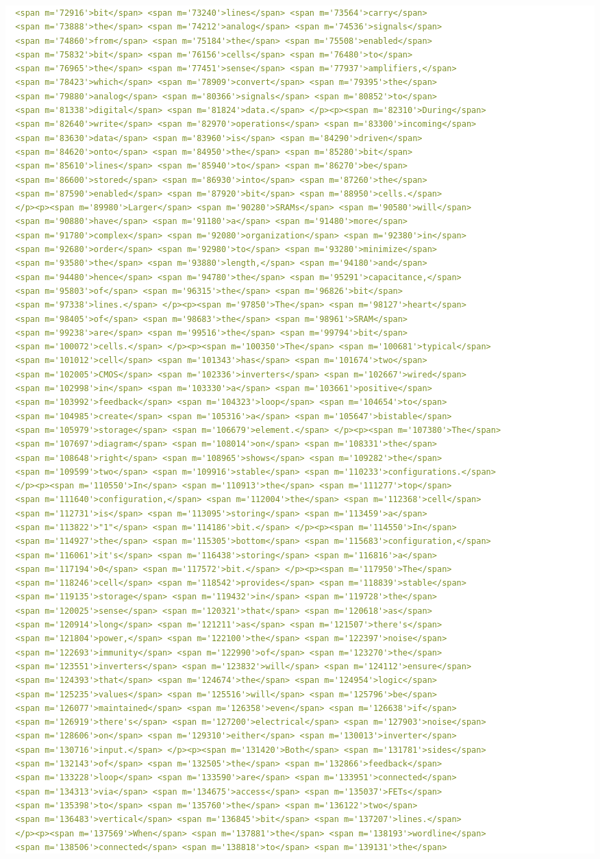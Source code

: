 ```yaml
  <span m='72916'>bit</span> <span m='73240'>lines</span> <span m='73564'>carry</span>
  <span m='73888'>the</span> <span m='74212'>analog</span> <span m='74536'>signals</span>
  <span m='74860'>from</span> <span m='75184'>the</span> <span m='75508'>enabled</span>
  <span m='75832'>bit</span> <span m='76156'>cells</span> <span m='76480'>to</span>
  <span m='76965'>the</span> <span m='77451'>sense</span> <span m='77937'>amplifiers,</span>
  <span m='78423'>which</span> <span m='78909'>convert</span> <span m='79395'>the</span>
  <span m='79880'>analog</span> <span m='80366'>signals</span> <span m='80852'>to</span>
  <span m='81338'>digital</span> <span m='81824'>data.</span> </p><p><span m='82310'>During</span>
  <span m='82640'>write</span> <span m='82970'>operations</span> <span m='83300'>incoming</span>
  <span m='83630'>data</span> <span m='83960'>is</span> <span m='84290'>driven</span>
  <span m='84620'>onto</span> <span m='84950'>the</span> <span m='85280'>bit</span>
  <span m='85610'>lines</span> <span m='85940'>to</span> <span m='86270'>be</span>
  <span m='86600'>stored</span> <span m='86930'>into</span> <span m='87260'>the</span>
  <span m='87590'>enabled</span> <span m='87920'>bit</span> <span m='88950'>cells.</span>
  </p><p><span m='89980'>Larger</span> <span m='90280'>SRAMs</span> <span m='90580'>will</span>
  <span m='90880'>have</span> <span m='91180'>a</span> <span m='91480'>more</span>
  <span m='91780'>complex</span> <span m='92080'>organization</span> <span m='92380'>in</span>
  <span m='92680'>order</span> <span m='92980'>to</span> <span m='93280'>minimize</span>
  <span m='93580'>the</span> <span m='93880'>length,</span> <span m='94180'>and</span>
  <span m='94480'>hence</span> <span m='94780'>the</span> <span m='95291'>capacitance,</span>
  <span m='95803'>of</span> <span m='96315'>the</span> <span m='96826'>bit</span>
  <span m='97338'>lines.</span> </p><p><span m='97850'>The</span> <span m='98127'>heart</span>
  <span m='98405'>of</span> <span m='98683'>the</span> <span m='98961'>SRAM</span>
  <span m='99238'>are</span> <span m='99516'>the</span> <span m='99794'>bit</span>
  <span m='100072'>cells.</span> </p><p><span m='100350'>The</span> <span m='100681'>typical</span>
  <span m='101012'>cell</span> <span m='101343'>has</span> <span m='101674'>two</span>
  <span m='102005'>CMOS</span> <span m='102336'>inverters</span> <span m='102667'>wired</span>
  <span m='102998'>in</span> <span m='103330'>a</span> <span m='103661'>positive</span>
  <span m='103992'>feedback</span> <span m='104323'>loop</span> <span m='104654'>to</span>
  <span m='104985'>create</span> <span m='105316'>a</span> <span m='105647'>bistable</span>
  <span m='105979'>storage</span> <span m='106679'>element.</span> </p><p><span m='107380'>The</span>
  <span m='107697'>diagram</span> <span m='108014'>on</span> <span m='108331'>the</span>
  <span m='108648'>right</span> <span m='108965'>shows</span> <span m='109282'>the</span>
  <span m='109599'>two</span> <span m='109916'>stable</span> <span m='110233'>configurations.</span>
  </p><p><span m='110550'>In</span> <span m='110913'>the</span> <span m='111277'>top</span>
  <span m='111640'>configuration,</span> <span m='112004'>the</span> <span m='112368'>cell</span>
  <span m='112731'>is</span> <span m='113095'>storing</span> <span m='113459'>a</span>
  <span m='113822'>"1"</span> <span m='114186'>bit.</span> </p><p><span m='114550'>In</span>
  <span m='114927'>the</span> <span m='115305'>bottom</span> <span m='115683'>configuration,</span>
  <span m='116061'>it's</span> <span m='116438'>storing</span> <span m='116816'>a</span>
  <span m='117194'>0</span> <span m='117572'>bit.</span> </p><p><span m='117950'>The</span>
  <span m='118246'>cell</span> <span m='118542'>provides</span> <span m='118839'>stable</span>
  <span m='119135'>storage</span> <span m='119432'>in</span> <span m='119728'>the</span>
  <span m='120025'>sense</span> <span m='120321'>that</span> <span m='120618'>as</span>
  <span m='120914'>long</span> <span m='121211'>as</span> <span m='121507'>there's</span>
  <span m='121804'>power,</span> <span m='122100'>the</span> <span m='122397'>noise</span>
  <span m='122693'>immunity</span> <span m='122990'>of</span> <span m='123270'>the</span>
  <span m='123551'>inverters</span> <span m='123832'>will</span> <span m='124112'>ensure</span>
  <span m='124393'>that</span> <span m='124674'>the</span> <span m='124954'>logic</span>
  <span m='125235'>values</span> <span m='125516'>will</span> <span m='125796'>be</span>
  <span m='126077'>maintained</span> <span m='126358'>even</span> <span m='126638'>if</span>
  <span m='126919'>there's</span> <span m='127200'>electrical</span> <span m='127903'>noise</span>
  <span m='128606'>on</span> <span m='129310'>either</span> <span m='130013'>inverter</span>
  <span m='130716'>input.</span> </p><p><span m='131420'>Both</span> <span m='131781'>sides</span>
  <span m='132143'>of</span> <span m='132505'>the</span> <span m='132866'>feedback</span>
  <span m='133228'>loop</span> <span m='133590'>are</span> <span m='133951'>connected</span>
  <span m='134313'>via</span> <span m='134675'>access</span> <span m='135037'>FETs</span>
  <span m='135398'>to</span> <span m='135760'>the</span> <span m='136122'>two</span>
  <span m='136483'>vertical</span> <span m='136845'>bit</span> <span m='137207'>lines.</span>
  </p><p><span m='137569'>When</span> <span m='137881'>the</span> <span m='138193'>wordline</span>
  <span m='138506'>connected</span> <span m='138818'>to</span> <span m='139131'>the</span>
```